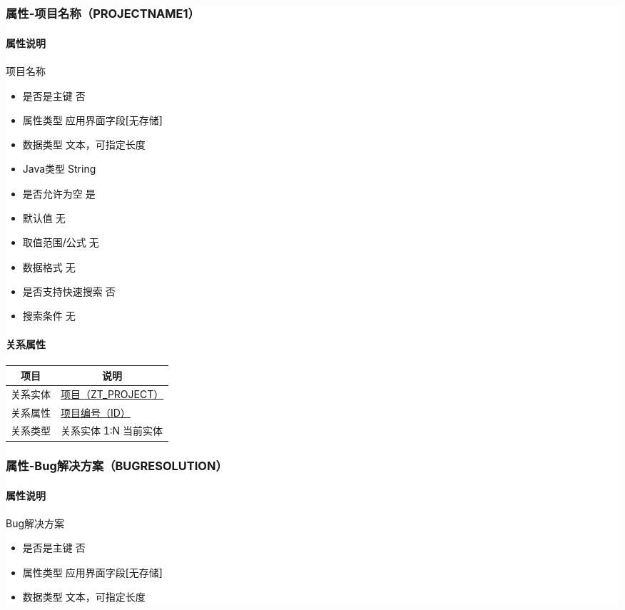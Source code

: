 ### 属性-项目名称（PROJECTNAME1）
#### 属性说明
项目名称

- 是否是主键
否

- 属性类型
应用界面字段[无存储]

- 数据类型
文本，可指定长度

- Java类型
String

- 是否允许为空
是

- 默认值
无

- 取值范围/公式
无

- 数据格式
无

- 是否支持快速搜索
否

- 搜索条件
无

#### 关系属性
| 项目 | 说明 |
| ---- | ---- |
| 关系实体 | [项目（ZT_PROJECT）](../zentao/Project) |
| 关系属性 | [项目编号（ID）](../zentao/Project/#属性-项目编号（ID）) |
| 关系类型 | 关系实体 1:N 当前实体 |

### 属性-Bug解决方案（BUGRESOLUTION）
#### 属性说明
Bug解决方案

- 是否是主键
否

- 属性类型
应用界面字段[无存储]

- 数据类型
文本，可指定长度
